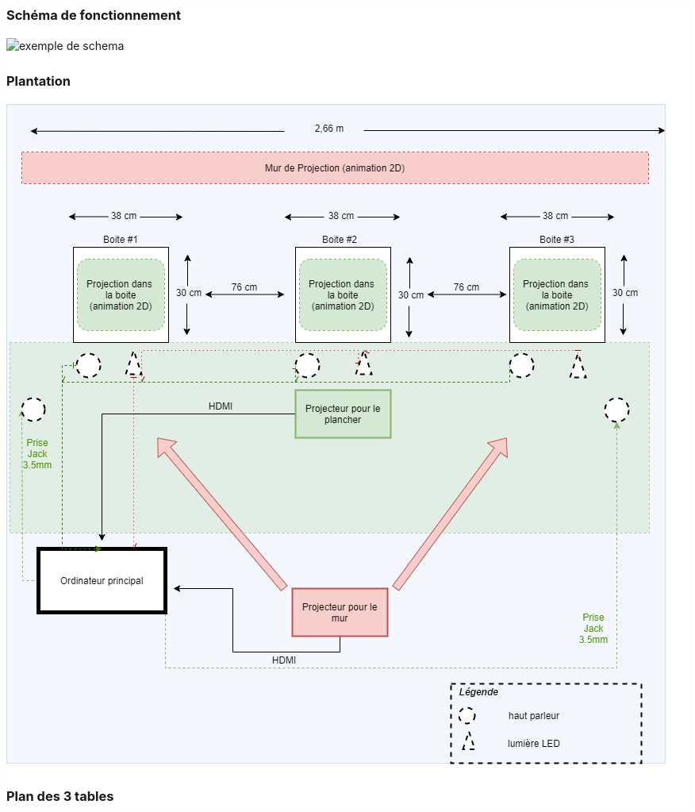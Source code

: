 ### Schéma de fonctionnement

![exemple de schema](medias/schema_foonctionnement_final.png)

### Plantation 

![exemple de plantation](medias/Schéma_projet_synthèse.png)

### Plan des 3 tables
